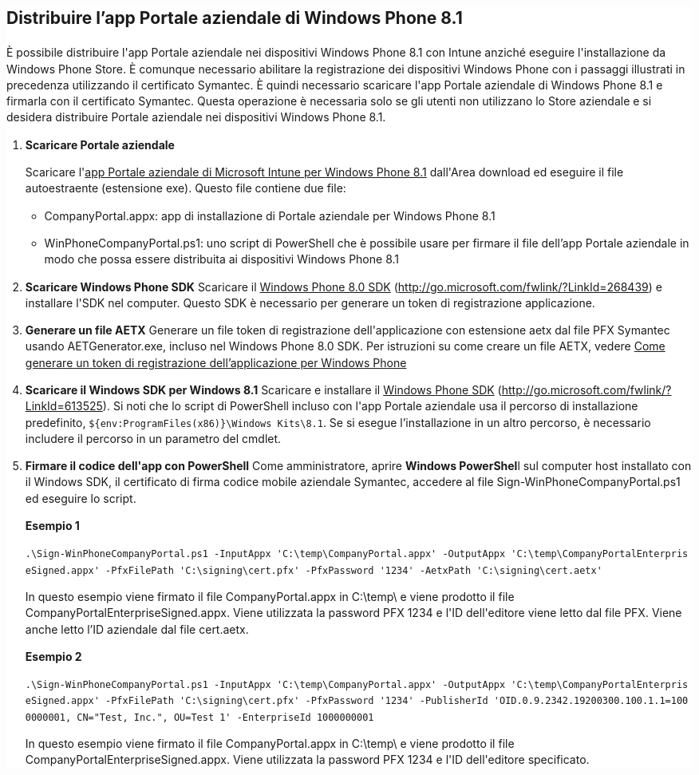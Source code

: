 ## Distribuire l’app Portale aziendale di Windows Phone 8.1
È possibile distribuire l'app Portale aziendale nei dispositivi Windows Phone 8.1 con Intune anziché eseguire l'installazione da Windows Phone Store. È comunque necessario abilitare la registrazione dei dispositivi Windows Phone con i passaggi illustrati in precedenza utilizzando il certificato Symantec. È quindi necessario scaricare l'app Portale aziendale di Windows Phone 8.1 e firmarla con il certificato Symantec.  Questa operazione è necessaria solo se gli utenti non utilizzano lo Store aziendale e si desidera distribuire Portale aziendale nei dispositivi Windows Phone 8.1.


1.  **Scaricare Portale aziendale**

    Scaricare l'[app Portale aziendale di Microsoft Intune per Windows Phone 8.1](http://go.microsoft.com/fwlink/?LinkId=615799) dall'Area download ed eseguire il file autoestraente (estensione exe). Questo file contiene due file:

    -   CompanyPortal.appx: app di installazione di Portale aziendale per Windows Phone 8.1

    -   WinPhoneCompanyPortal.ps1: uno script di PowerShell che è possibile usare per firmare il file dell’app Portale aziendale in modo che possa essere distribuita ai dispositivi Windows Phone 8.1

2.  **Scaricare Windows Phone SDK** Scaricare il [Windows Phone 8.0 SDK](http://go.microsoft.com/fwlink/?LinkId=615570) (http://go.microsoft.com/fwlink/?LinkId=268439) e installare l'SDK nel computer. Questo SDK è necessario per generare un token di registrazione applicazione.

3.  **Generare un file AETX** Generare un file token di registrazione dell'applicazione con estensione aetx dal file PFX Symantec usando AETGenerator.exe, incluso nel Windows Phone 8.0 SDK. Per istruzioni su come creare un file AETX, vedere [Come generare un token di registrazione dell’applicazione per Windows Phone](https://msdn.microsoft.com/library/windows/apps/jj735576.aspx)

4.  **Scaricare il Windows SDK per Windows 8.1** Scaricare e installare il [Windows Phone SDK](http://go.microsoft.com/fwlink/?LinkId=613525) (http://go.microsoft.com/fwlink/?LinkId=613525). Si noti che lo script di PowerShell incluso con l'app Portale aziendale usa il percorso di installazione predefinito, `${env:ProgramFiles(x86)}\Windows Kits\8.1`. Se si esegue l’installazione in un altro percorso, è necessario includere il percorso in un parametro del cmdlet.

5.  **Firmare il codice dell'app con PowerShell** Come amministratore, aprire **Windows PowerShel**l sul computer host installato con il Windows SDK, il certificato di firma codice mobile aziendale Symantec, accedere al file Sign-WinPhoneCompanyPortal.ps1 ed eseguire lo script.

    **Esempio 1**

    ```
    .\Sign-WinPhoneCompanyPortal.ps1 -InputAppx 'C:\temp\CompanyPortal.appx' -OutputAppx 'C:\temp\CompanyPortalEnterpriseSigned.appx' -PfxFilePath 'C:\signing\cert.pfx' -PfxPassword '1234' -AetxPath 'C:\signing\cert.aetx'
    ```
    In questo esempio viene firmato il file CompanyPortal.appx in C:\temp\ e viene prodotto il file CompanyPortalEnterpriseSigned.appx. Viene utilizzata la password PFX 1234 e l'ID dell'editore viene letto dal file PFX. Viene anche letto l’ID aziendale dal file cert.aetx.

    **Esempio 2**

    ```
    .\Sign-WinPhoneCompanyPortal.ps1 -InputAppx 'C:\temp\CompanyPortal.appx' -OutputAppx 'C:\temp\CompanyPortalEnterpriseSigned.appx' -PfxFilePath 'C:\signing\cert.pfx' -PfxPassword '1234' -PublisherId 'OID.0.9.2342.19200300.100.1.1=1000000001, CN="Test, Inc.", OU=Test 1' -EnterpriseId 1000000001
    ```
    In questo esempio viene firmato il file CompanyPortal.appx in C:\temp\ e viene prodotto il file CompanyPortalEnterpriseSigned.appx. Viene utilizzata la password PFX 1234 e l'ID dell'editore specificato.
